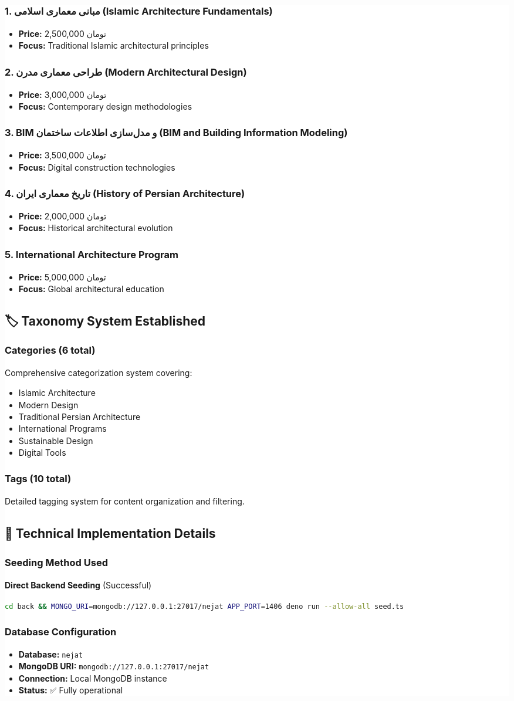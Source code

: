 ### 1. مبانی معماری اسلامی (Islamic Architecture Fundamentals)
- **Price:** 2,500,000 تومان
- **Focus:** Traditional Islamic architectural principles

### 2. طراحی معماری مدرن (Modern Architectural Design)
- **Price:** 3,000,000 تومان
- **Focus:** Contemporary design methodologies

### 3. BIM و مدل‌سازی اطلاعات ساختمان (BIM and Building Information Modeling)
- **Price:** 3,500,000 تومان
- **Focus:** Digital construction technologies

### 4. تاریخ معماری ایران (History of Persian Architecture)
- **Price:** 2,000,000 تومان
- **Focus:** Historical architectural evolution

### 5. International Architecture Program
- **Price:** 5,000,000 تومان
- **Focus:** Global architectural education

## 🏷️ Taxonomy System Established

### Categories (6 total)
Comprehensive categorization system covering:
- Islamic Architecture
- Modern Design
- Traditional Persian Architecture
- International Programs
- Sustainable Design
- Digital Tools

### Tags (10 total)
Detailed tagging system for content organization and filtering.

## 🔧 Technical Implementation Details

### Seeding Method Used
**Direct Backend Seeding** (Successful)
```bash
cd back && MONGO_URI=mongodb://127.0.0.1:27017/nejat APP_PORT=1406 deno run --allow-all seed.ts
```

### Database Configuration
- **Database:** `nejat`
- **MongoDB URI:** `mongodb://127.0.0.1:27017/nejat`
- **Connection:** Local MongoDB instance
- **Status:** ✅ Fully operational
